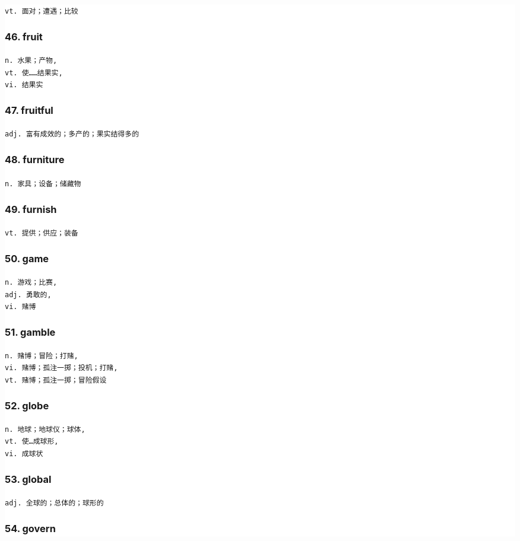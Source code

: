 ```
vt. 面对；遭遇；比较
```
### 46. fruit

```
n. 水果；产物,
vt. 使……结果实,
vi. 结果实
```
### 47. fruitful

```
adj. 富有成效的；多产的；果实结得多的
```
### 48. furniture

```
n. 家具；设备；储藏物
```
### 49. furnish

```
vt. 提供；供应；装备
```
### 50. game

```
n. 游戏；比赛,
adj. 勇敢的,
vi. 赌博
```
### 51. gamble

```
n. 赌博；冒险；打赌,
vi. 赌博；孤注一掷；投机；打赌,
vt. 赌博；孤注一掷；冒险假设
```
### 52. globe

```
n. 地球；地球仪；球体,
vt. 使…成球形,
vi. 成球状
```
### 53. global

```
adj. 全球的；总体的；球形的
```
### 54. govern
